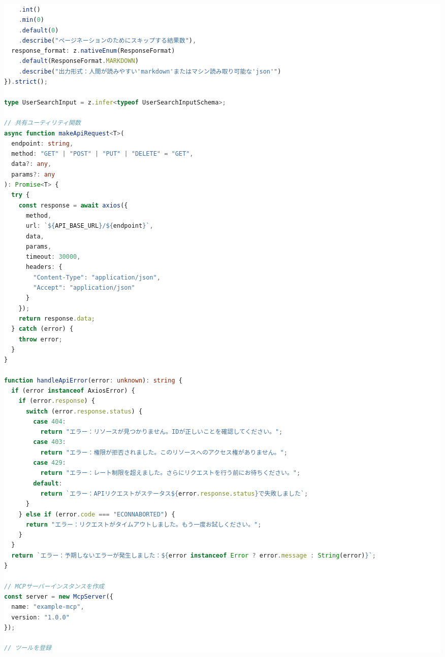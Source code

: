 ```typescript
    .int()
    .min(0)
    .default(0)
    .describe("ページネーションのためにスキップする結果数"),
  response_format: z.nativeEnum(ResponseFormat)
    .default(ResponseFormat.MARKDOWN)
    .describe("出力形式：人間が読みやすい'markdown'またはマシン読み取り可能な'json'")
}).strict();

type UserSearchInput = z.infer<typeof UserSearchInputSchema>;

// 共有ユーティリティ関数
async function makeApiRequest<T>(
  endpoint: string,
  method: "GET" | "POST" | "PUT" | "DELETE" = "GET",
  data?: any,
  params?: any
): Promise<T> {
  try {
    const response = await axios({
      method,
      url: `${API_BASE_URL}/${endpoint}`,
      data,
      params,
      timeout: 30000,
      headers: {
        "Content-Type": "application/json",
        "Accept": "application/json"
      }
    });
    return response.data;
  } catch (error) {
    throw error;
  }
}

function handleApiError(error: unknown): string {
  if (error instanceof AxiosError) {
    if (error.response) {
      switch (error.response.status) {
        case 404:
          return "エラー：リソースが見つかりません。IDが正しいことを確認してください。";
        case 403:
          return "エラー：権限が拒否されました。このリソースへのアクセス権がありません。";
        case 429:
          return "エラー：レート制限を超えました。さらにリクエストを行う前にお待ちください。";
        default:
          return `エラー：APIリクエストがステータス${error.response.status}で失敗しました`;
      }
    } else if (error.code === "ECONNABORTED") {
      return "エラー：リクエストがタイムアウトしました。もう一度お試しください。";
    }
  }
  return `エラー：予期しないエラーが発生しました：${error instanceof Error ? error.message : String(error)}`;
}

// MCPサーバーインスタンスを作成
const server = new McpServer({
  name: "example-mcp",
  version: "1.0.0"
});

// ツールを登録
```
